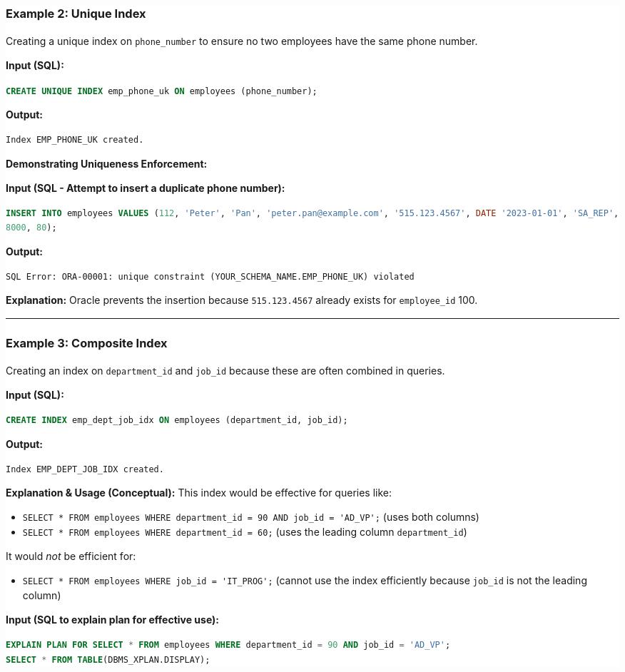 
### Example 2: Unique Index

Creating a unique index on `phone_number` to ensure no two employees have the same phone number.

**Input (SQL):**
```sql
CREATE UNIQUE INDEX emp_phone_uk ON employees (phone_number);
```

**Output:**
```
Index EMP_PHONE_UK created.
```

**Demonstrating Uniqueness Enforcement:**

**Input (SQL - Attempt to insert a duplicate phone number):**
```sql
INSERT INTO employees VALUES (112, 'Peter', 'Pan', 'peter.pan@example.com', '515.123.4567', DATE '2023-01-01', 'SA_REP', 8000, 80);
```

**Output:**
```
SQL Error: ORA-00001: unique constraint (YOUR_SCHEMA_NAME.EMP_PHONE_UK) violated
```
**Explanation:** Oracle prevents the insertion because `515.123.4567` already exists for `employee_id` 100.

---

### Example 3: Composite Index

Creating an index on `department_id` and `job_id` because these are often combined in queries.

**Input (SQL):**
```sql
CREATE INDEX emp_dept_job_idx ON employees (department_id, job_id);
```

**Output:**
```
Index EMP_DEPT_JOB_IDX created.
```

**Explanation & Usage (Conceptual):**
This index would be effective for queries like:
*   `SELECT * FROM employees WHERE department_id = 90 AND job_id = 'AD_VP';` (uses both columns)
*   `SELECT * FROM employees WHERE department_id = 60;` (uses the leading column `department_id`)

It would *not* be efficient for:
*   `SELECT * FROM employees WHERE job_id = 'IT_PROG';` (cannot use the index efficiently because `job_id` is not the leading column)

**Input (SQL to explain plan for effective use):**
```sql
EXPLAIN PLAN FOR SELECT * FROM employees WHERE department_id = 90 AND job_id = 'AD_VP';
SELECT * FROM TABLE(DBMS_XPLAN.DISPLAY);
```
